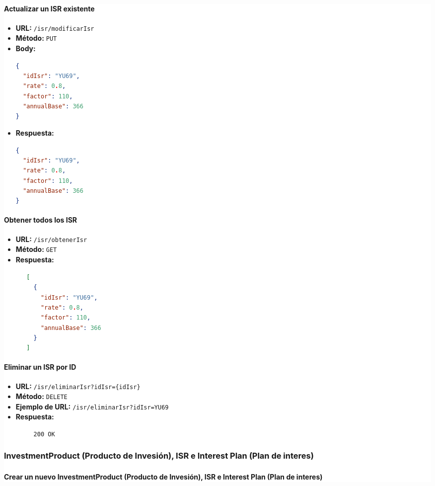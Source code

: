 #### Actualizar un ISR existente

- **URL:** `/isr/modificarIsr`
- **Método:** `PUT`
- **Body:**
  ```json
  {
    "idIsr": "YU69",
    "rate": 0.8,
    "factor": 110,
    "annualBase": 366
  }
  ```
- **Respuesta:**
  ```json
  {
    "idIsr": "YU69",
    "rate": 0.8,
    "factor": 110,
    "annualBase": 366
  }
  ```

#### Obtener todos los ISR

- **URL:** `/isr/obtenerIsr`
- **Método:** `GET`
- **Respuesta:**
  ```json
     [
       {
         "idIsr": "YU69",
         "rate": 0.8,
         "factor": 110,
         "annualBase": 366
       }
     ]
  ```

#### Eliminar un ISR por ID

- **URL:** `/isr/eliminarIsr?idIsr={idIsr}`
- **Método:** `DELETE`
- **Ejemplo de URL:** `/isr/eliminarIsr?idIsr=YU69`
- **Respuesta:**
  ```
       200 OK
  ```

### InvestmentProduct (Producto de Invesión), ISR e Interest Plan (Plan de interes)

#### Crear un nuevo InvestmentProduct (Producto de Invesión), ISR e Interest Plan (Plan de interes)
